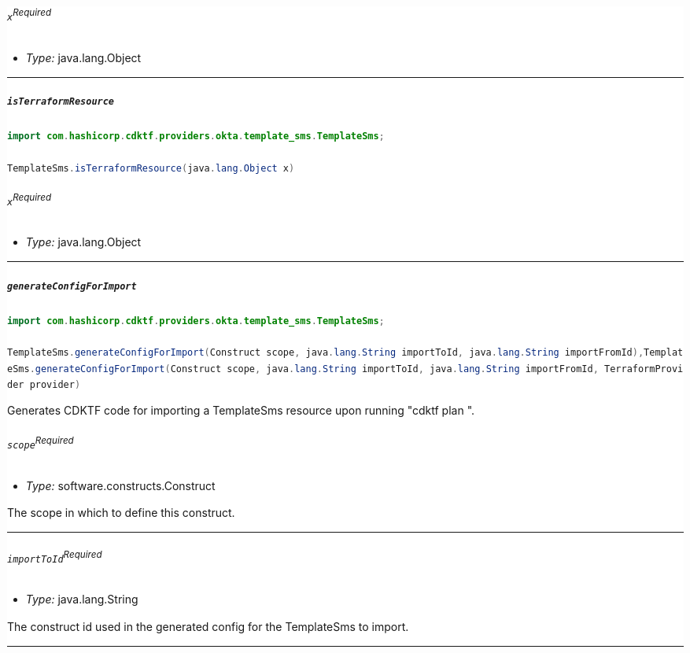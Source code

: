 ###### `x`<sup>Required</sup> <a name="x" id="@cdktf/provider-okta.templateSms.TemplateSms.isTerraformElement.parameter.x"></a>

- *Type:* java.lang.Object

---

##### `isTerraformResource` <a name="isTerraformResource" id="@cdktf/provider-okta.templateSms.TemplateSms.isTerraformResource"></a>

```java
import com.hashicorp.cdktf.providers.okta.template_sms.TemplateSms;

TemplateSms.isTerraformResource(java.lang.Object x)
```

###### `x`<sup>Required</sup> <a name="x" id="@cdktf/provider-okta.templateSms.TemplateSms.isTerraformResource.parameter.x"></a>

- *Type:* java.lang.Object

---

##### `generateConfigForImport` <a name="generateConfigForImport" id="@cdktf/provider-okta.templateSms.TemplateSms.generateConfigForImport"></a>

```java
import com.hashicorp.cdktf.providers.okta.template_sms.TemplateSms;

TemplateSms.generateConfigForImport(Construct scope, java.lang.String importToId, java.lang.String importFromId),TemplateSms.generateConfigForImport(Construct scope, java.lang.String importToId, java.lang.String importFromId, TerraformProvider provider)
```

Generates CDKTF code for importing a TemplateSms resource upon running "cdktf plan <stack-name>".

###### `scope`<sup>Required</sup> <a name="scope" id="@cdktf/provider-okta.templateSms.TemplateSms.generateConfigForImport.parameter.scope"></a>

- *Type:* software.constructs.Construct

The scope in which to define this construct.

---

###### `importToId`<sup>Required</sup> <a name="importToId" id="@cdktf/provider-okta.templateSms.TemplateSms.generateConfigForImport.parameter.importToId"></a>

- *Type:* java.lang.String

The construct id used in the generated config for the TemplateSms to import.

---